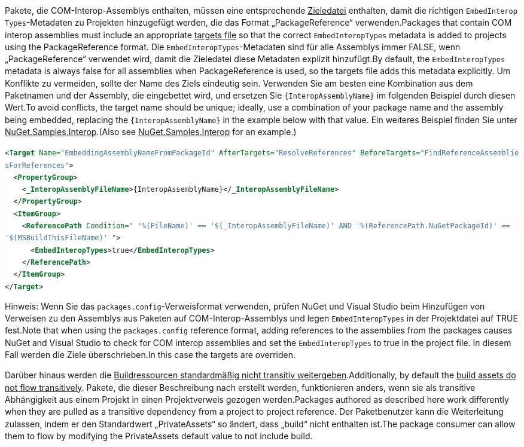 <span data-ttu-id="8ecd7-305">Pakete, die COM-Interop-Assemblys enthalten, müssen eine entsprechende [Zieledatei](#including-msbuild-props-and-targets-in-a-package) enthalten, damit die richtigen `EmbedInteropTypes`-Metadaten zu Projekten hinzugefügt werden, die das Format „PackageReference“ verwenden.</span><span class="sxs-lookup"><span data-stu-id="8ecd7-305">Packages that contain COM interop assemblies must include an appropriate [targets file](#including-msbuild-props-and-targets-in-a-package) so that the correct `EmbedInteropTypes` metadata is added to projects using the PackageReference format.</span></span> <span data-ttu-id="8ecd7-306">Die `EmbedInteropTypes`-Metadaten sind für alle Assemblys immer FALSE, wenn „PackageReference“ verwendet wird, damit die Zieledatei diese Metadaten explizit hinzufügt.</span><span class="sxs-lookup"><span data-stu-id="8ecd7-306">By default, the `EmbedInteropTypes` metadata is always false for all assemblies when PackageReference is used, so the targets file adds this metadata explicitly.</span></span> <span data-ttu-id="8ecd7-307">Um Konflikte zu vermeiden, sollte der Name des Ziels eindeutig sein. Verwenden Sie am besten eine Kombination aus dem Paketnamen und der Assembly, die eingebettet wird, und ersetzen Sie `{InteropAssemblyName}` im folgenden Beispiel durch diesen Wert.</span><span class="sxs-lookup"><span data-stu-id="8ecd7-307">To avoid conflicts, the target name should be unique; ideally, use a combination of your package name and the assembly being embedded, replacing the `{InteropAssemblyName}` in the example below with that value.</span></span> <span data-ttu-id="8ecd7-308">Ein weiteres Beispiel finden Sie unter [NuGet.Samples.Interop](https://github.com/NuGet/Samples/tree/master/NuGet.Samples.Interop).</span><span class="sxs-lookup"><span data-stu-id="8ecd7-308">(Also see [NuGet.Samples.Interop](https://github.com/NuGet/Samples/tree/master/NuGet.Samples.Interop) for an example.)</span></span>

```xml      
<Target Name="EmbeddingAssemblyNameFromPackageId" AfterTargets="ResolveReferences" BeforeTargets="FindReferenceAssembliesForReferences">
  <PropertyGroup>
    <_InteropAssemblyFileName>{InteropAssemblyName}</_InteropAssemblyFileName>
  </PropertyGroup>
  <ItemGroup>
    <ReferencePath Condition=" '%(FileName)' == '$(_InteropAssemblyFileName)' AND '%(ReferencePath.NuGetPackageId)' == '$(MSBuildThisFileName)' ">
      <EmbedInteropTypes>true</EmbedInteropTypes>
    </ReferencePath>
  </ItemGroup>
</Target>
```

<span data-ttu-id="8ecd7-309">Hinweis: Wenn Sie das `packages.config`-Verweisformat verwenden, prüfen NuGet und Visual Studio beim Hinzufügen von Verweisen zu den Assemblys aus Paketen auf COM-Interop-Assemblys und legen `EmbedInteropTypes` in der Projektdatei auf TRUE fest.</span><span class="sxs-lookup"><span data-stu-id="8ecd7-309">Note that when using the `packages.config` reference format, adding references to the assemblies from the packages causes NuGet and Visual Studio to check for COM interop assemblies and set the `EmbedInteropTypes` to true in the project file.</span></span> <span data-ttu-id="8ecd7-310">In diesem Fall werden die Ziele überschrieben.</span><span class="sxs-lookup"><span data-stu-id="8ecd7-310">In this case the targets are overriden.</span></span>

<span data-ttu-id="8ecd7-311">Darüber hinaus werden die [Buildressourcen standardmäßig nicht transitiv weitergeben](../consume-packages/package-references-in-project-files.md#controlling-dependency-assets).</span><span class="sxs-lookup"><span data-stu-id="8ecd7-311">Additionally, by default the [build assets do not flow transitively](../consume-packages/package-references-in-project-files.md#controlling-dependency-assets).</span></span> <span data-ttu-id="8ecd7-312">Pakete, die dieser Beschreibung nach erstellt werden, funktionieren anders, wenn sie als transitive Abhängigkeit aus einem Projekt in einen Projektverweis gezogen werden.</span><span class="sxs-lookup"><span data-stu-id="8ecd7-312">Packages authored as described here work differently when they are pulled as a transitive dependency from a project to project reference.</span></span> <span data-ttu-id="8ecd7-313">Der Paketbenutzer kann die Weiterleitung zulassen, indem er den Standardwert „PrivateAssets“ so ändert, dass „build“ nicht enthalten ist.</span><span class="sxs-lookup"><span data-stu-id="8ecd7-313">The package consumer can allow them to flow by modifying the PrivateAssets default value to not include build.</span></span>  
